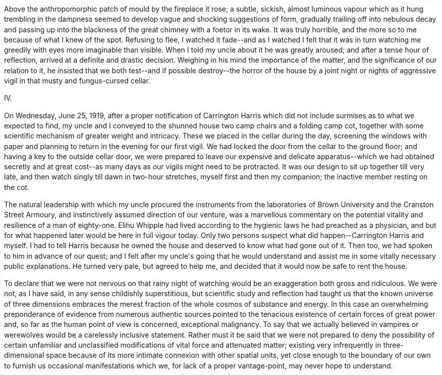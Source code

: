  Above the anthropomorphic patch of mould by the fireplace it rose; a subtle,
sickish, almost luminous vapour which as it hung trembling in the dampness seemed to develop
vague and shocking suggestions of form, gradually trailing off into nebulous decay and passing
up into the blackness of the great chimney with a foetor in its wake. It was truly horrible,
and the more so to me because of what I knew of the spot. Refusing to flee, I watched it fade--and
as I watched I felt that it was in turn watching me greedily with eyes more imaginable than
visible. When I told my uncle about it he was greatly aroused; and after a tense hour of reflection,
arrived at a definite and drastic decision. Weighing in his mind the importance of the matter,
and the significance of our relation to it, he insisted that we both test--and if possible
destroy--the horror of the house by a joint night or nights of aggressive vigil in that
musty and fungus-cursed cellar. 

  IV.  

On Wednesday, June 25, 1919, after a proper notification of Carrington Harris which did not
include surmises as to what we expected to find, my uncle and I conveyed to the shunned house
two camp chairs and a folding camp cot, together with some scientific mechanism of greater weight
and intricacy. These we placed in the cellar during the day, screening the windows with paper
and planning to return in the evening for our first vigil. We had locked the door from the cellar
to the ground floor; and having a key to the outside cellar door, we were prepared to leave
our expensive and delicate apparatus--which we had obtained secretly and at great cost--as
many days as our vigils might need to be protracted. It was our design to sit up together till
very late, and then watch singly till dawn in two-hour stretches, myself first and then my companion;
the inactive member resting on the cot. 

 The natural leadership with which my uncle procured the instruments from the
laboratories of Brown University and the Cranston Street Armoury, and instinctively assumed
direction of our venture, was a marvellous commentary on the potential vitality and resilience
of a man of eighty-one. Elihu Whipple had lived according to the hygienic laws he had preached
as a physician, and but for what happened later would be here in full vigour today. Only two
persons suspect what did happen--Carrington Harris and myself. I had to tell Harris because
he owned the house and deserved to know what had gone out of it. Then too, we had spoken to
him in advance of our quest; and I felt after my uncle's going that he would understand
and assist me in some vitally necessary public explanations. He turned very pale, but agreed
to help me, and decided that it would now be safe to rent the house. 

 To declare that we were not nervous on that rainy night of watching would be
an exaggeration both gross and ridiculous. We were not, as I have said, in any sense childishly
superstitious, but scientific study and reflection had taught us that the known universe of
three dimensions embraces the merest fraction of the whole cosmos of substance and energy. In
this case an overwhelming preponderance of evidence from numerous authentic sources pointed
to the tenacious existence of certain forces of great power and, so far as the human point of
view is concerned, exceptional malignancy. To say that we actually believed in vampires or werewolves
would be a carelessly inclusive statement. Rather must it be said that we were not prepared
to deny the possibility of certain unfamiliar and unclassified modifications of vital force
and attenuated matter; existing very infrequently in three-dimensional space because of its
more intimate connexion with other spatial units, yet close enough to the boundary of our own
to furnish us occasional manifestations which we, for lack of a proper vantage-point, may never
hope to understand. 
